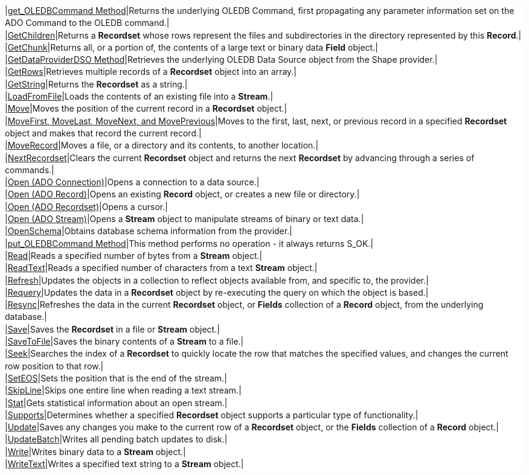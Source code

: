 |[get_OLEDBCommand Method](../../../ado/reference/ado-api/get-oledbcommand-method.md)|Returns the underlying OLEDB Command, first propagating any parameter information set on the ADO Command to the OLEDB command.|  
|[GetChildren](../../../ado/reference/ado-api/getchildren-method-ado.md)|Returns a **Recordset** whose rows represent the files and subdirectories in the directory represented by this **Record**.|  
|[GetChunk](../../../ado/reference/ado-api/getchunk-method-ado.md)|Returns all, or a portion of, the contents of a large text or binary data **Field** object.|  
|[GetDataProviderDSO Method](../../../ado/reference/ado-api/getdataproviderdso-method.md)|Retrieves the underlying OLEDB Data Source object from the Shape provider.|  
|[GetRows](../../../ado/reference/ado-api/getrows-method-ado.md)|Retrieves multiple records of a **Recordset** object into an array.|  
|[GetString](../../../ado/reference/ado-api/getstring-method-ado.md)|Returns the **Recordset** as a string.|  
|[LoadFromFile](../../../ado/reference/ado-api/loadfromfile-method-ado.md)|Loads the contents of an existing file into a **Stream**.|  
|[Move](../../../ado/reference/ado-api/move-method-ado.md)|Moves the position of the current record in a **Recordset** object.|  
|[MoveFirst, MoveLast, MoveNext, and MovePrevious](../../../ado/reference/ado-api/movefirst-movelast-movenext-and-moveprevious-methods-ado.md)|Moves to the first, last, next, or previous record in a specified **Recordset** object and makes that record the current record.|  
|[MoveRecord](../../../ado/reference/ado-api/moverecord-method-ado.md)|Moves a file, or a directory and its contents, to another location.|  
|[NextRecordset](../../../ado/reference/ado-api/nextrecordset-method-ado.md)|Clears the current **Recordset** object and returns the next **Recordset** by advancing through a series of commands.|  
|[Open (ADO Connection)](../../../ado/reference/ado-api/open-method-ado-connection.md)|Opens a connection to a data source.|  
|[Open (ADO Record)](../../../ado/reference/ado-api/open-method-ado-record.md)|Opens an existing **Record** object, or creates a new file or directory.|  
|[Open (ADO Recordset)](../../../ado/reference/ado-api/open-method-ado-recordset.md)|Opens a cursor.|  
|[Open (ADO Stream)](../../../ado/reference/ado-api/open-method-ado-stream.md)|Opens a **Stream** object to manipulate streams of binary or text data.|  
|[OpenSchema](../../../ado/reference/ado-api/openschema-method.md)|Obtains database schema information from the provider.|  
|[put_OLEDBCommand Method](../../../ado/reference/ado-api/put-oledbcommand-method.md)|This method performs no operation - it always returns S_OK.|  
|[Read](../../../ado/reference/ado-api/read-method.md)|Reads a specified number of bytes from a **Stream** object.|  
|[ReadText](../../../ado/reference/ado-api/readtext-method.md)|Reads a specified number of characters from a text **Stream** object.|  
|[Refresh](../../../ado/reference/ado-api/refresh-method-ado.md)|Updates the objects in a collection to reflect objects available from, and specific to, the provider.|  
|[Requery](../../../ado/reference/ado-api/requery-method.md)|Updates the data in a **Recordset** object by re-executing the query on which the object is based.|  
|[Resync](../../../ado/reference/ado-api/resync-method.md)|Refreshes the data in the current **Recordset** object, or **Fields** collection of a **Record** object, from the underlying database.|  
|[Save](../../../ado/reference/ado-api/save-method.md)|Saves the **Recordset** in a file or **Stream** object.|  
|[SaveToFile](../../../ado/reference/ado-api/savetofile-method.md)|Saves the binary contents of a **Stream** to a file.|  
|[Seek](../../../ado/reference/ado-api/seek-method.md)|Searches the index of a **Recordset** to quickly locate the row that matches the specified values, and changes the current row position to that row.|  
|[SetEOS](../../../ado/reference/ado-api/seteos-method.md)|Sets the position that is the end of the stream.|  
|[SkipLine](../../../ado/reference/ado-api/skipline-method.md)|Skips one entire line when reading a text stream.|  
|[Stat](../../../ado/reference/ado-api/stat-method.md)|Gets statistical information about an open stream.|  
|[Supports](../../../ado/reference/ado-api/supports-method.md)|Determines whether a specified **Recordset** object supports a particular type of functionality.|  
|[Update](../../../ado/reference/ado-api/update-method.md)|Saves any changes you make to the current row of a **Recordset** object, or the **Fields** collection of a **Record** object.|  
|[UpdateBatch](../../../ado/reference/ado-api/updatebatch-method.md)|Writes all pending batch updates to disk.|  
|[Write](../../../ado/reference/ado-api/write-method.md)|Writes binary data to a **Stream** object.|  
|[WriteText](../../../ado/reference/ado-api/writetext-method.md)|Writes a specified text string to a **Stream** object.|  
  